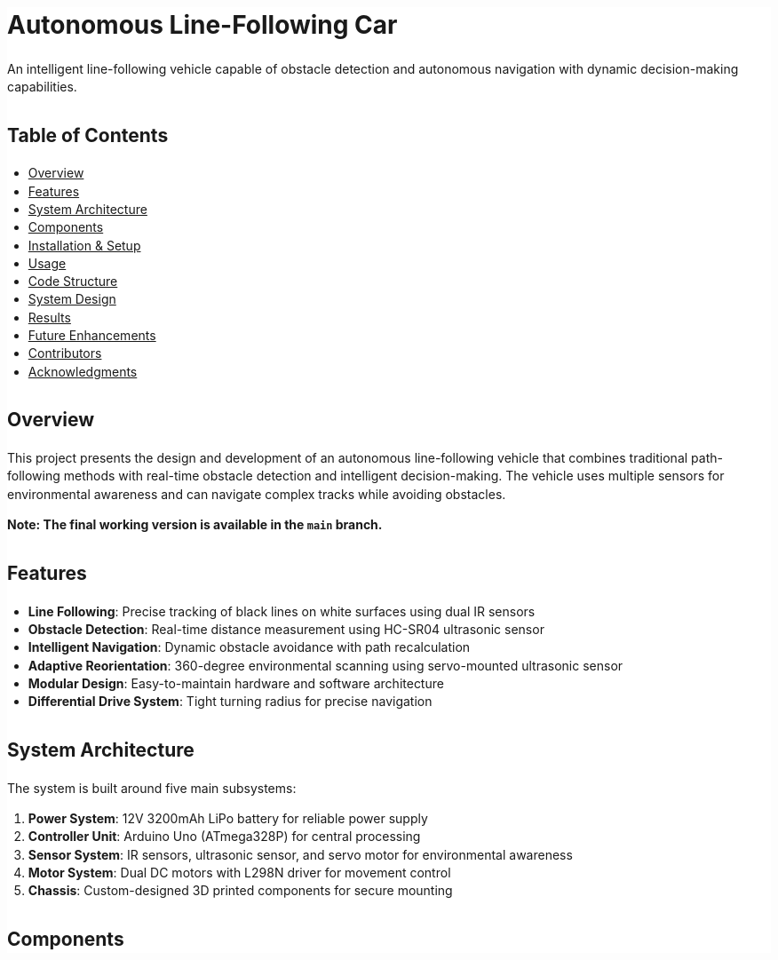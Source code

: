 # Autonomous Line-Following Car

An intelligent line-following vehicle capable of obstacle detection and autonomous navigation with dynamic decision-making capabilities.

## Table of Contents
- [Overview](#overview)
- [Features](#features)
- [System Architecture](#system-architecture)
- [Components](#components)
- [Installation & Setup](#installation--setup)
- [Usage](#usage)
- [Code Structure](#code-structure)
- [System Design](#system-design)
- [Results](#results)
- [Future Enhancements](#future-enhancements)
- [Contributors](#contributors)
- [Acknowledgments](#acknowledgments)

## Overview

This project presents the design and development of an autonomous line-following vehicle that combines traditional path-following methods with real-time obstacle detection and intelligent decision-making. The vehicle uses multiple sensors for environmental awareness and can navigate complex tracks while avoiding obstacles.

**Note: The final working version is available in the `main` branch.**

## Features

- **Line Following**: Precise tracking of black lines on white surfaces using dual IR sensors
- **Obstacle Detection**: Real-time distance measurement using HC-SR04 ultrasonic sensor
- **Intelligent Navigation**: Dynamic obstacle avoidance with path recalculation
- **Adaptive Reorientation**: 360-degree environmental scanning using servo-mounted ultrasonic sensor
- **Modular Design**: Easy-to-maintain hardware and software architecture
- **Differential Drive System**: Tight turning radius for precise navigation

## System Architecture

The system is built around five main subsystems:

1. **Power System**: 12V 3200mAh LiPo battery for reliable power supply
2. **Controller Unit**: Arduino Uno (ATmega328P) for central processing
3. **Sensor System**: IR sensors, ultrasonic sensor, and servo motor for environmental awareness
4. **Motor System**: Dual DC motors with L298N driver for movement control
5. **Chassis**: Custom-designed 3D printed components for secure mounting

## Components

